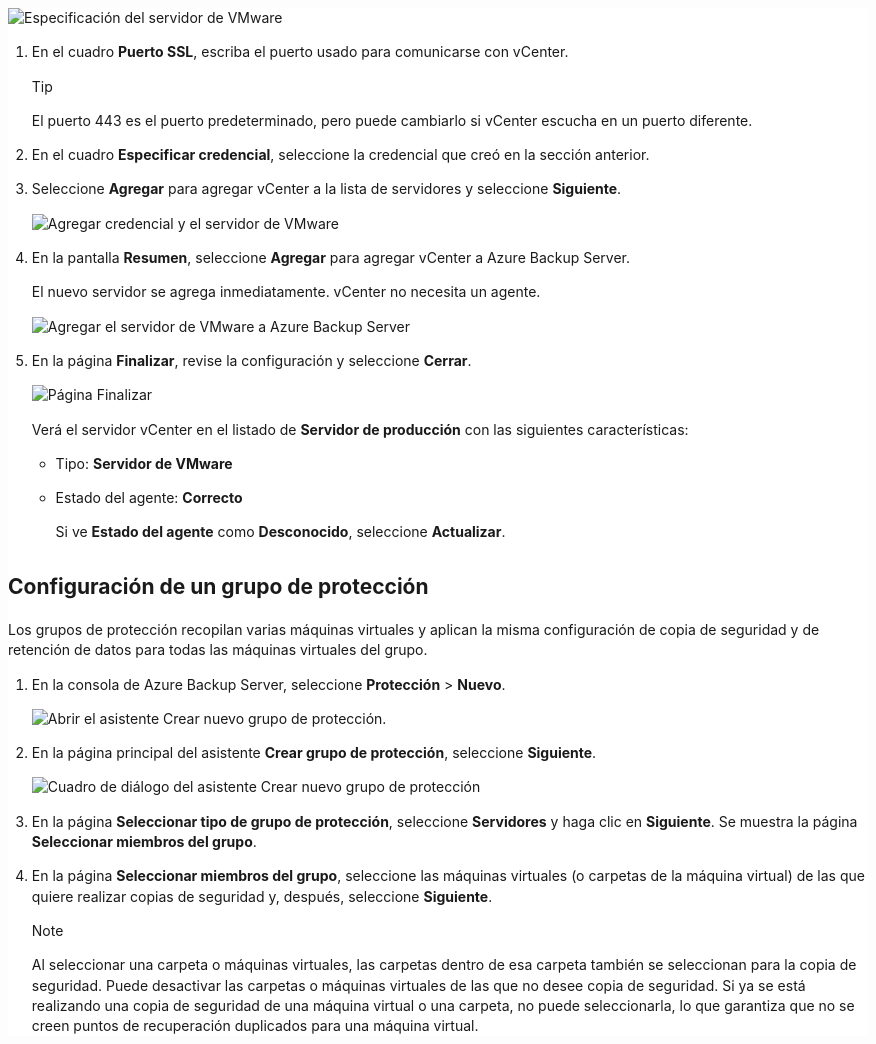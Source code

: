    ![Especificación del servidor de VMware](../backup/media/backup-azure-backup-server-vmware/add-vmware-server-provide-server-name.png)

1. En el cuadro **Puerto SSL**, escriba el puerto usado para comunicarse con vCenter.

   > [!TIP] 
   > El puerto 443 es el puerto predeterminado, pero puede cambiarlo si vCenter escucha en un puerto diferente.

1. En el cuadro **Especificar credencial**, seleccione la credencial que creó en la sección anterior.

1. Seleccione **Agregar** para agregar vCenter a la lista de servidores y seleccione **Siguiente**.

   ![Agregar credencial y el servidor de VMware](../backup/media/backup-azure-backup-server-vmware/add-vmware-server-credentials.png)

1. En la pantalla **Resumen**, seleccione **Agregar** para agregar vCenter a Azure Backup Server.

   El nuevo servidor se agrega inmediatamente. vCenter no necesita un agente.

   ![Agregar el servidor de VMware a Azure Backup Server](../backup/media/backup-azure-backup-server-vmware/tasks-screen.png)

1. En la página **Finalizar**, revise la configuración y seleccione **Cerrar**.

   ![Página Finalizar](../backup/media/backup-azure-backup-server-vmware/summary-screen.png)

   Verá el servidor vCenter en el listado de **Servidor de producción** con las siguientes características:
   - Tipo: **Servidor de VMware** 
   - Estado del agente: **Correcto** 
   
      Si ve **Estado del agente** como **Desconocido**, seleccione **Actualizar**.

## <a name="configure-a-protection-group"></a>Configuración de un grupo de protección

Los grupos de protección recopilan varias máquinas virtuales y aplican la misma configuración de copia de seguridad y de retención de datos para todas las máquinas virtuales del grupo.

1. En la consola de Azure Backup Server, seleccione **Protección** > **Nuevo**.

   ![Abrir el asistente Crear nuevo grupo de protección.](../backup/media/backup-azure-backup-server-vmware/open-protection-wizard.png)

1. En la página principal del asistente **Crear grupo de protección**, seleccione **Siguiente**.

   ![Cuadro de diálogo del asistente Crear nuevo grupo de protección](../backup/media/backup-azure-backup-server-vmware/protection-wizard.png)

1. En la página **Seleccionar tipo de grupo de protección**, seleccione **Servidores** y haga clic en **Siguiente**. Se muestra la página **Seleccionar miembros del grupo**.

1. En la página **Seleccionar miembros del grupo**, seleccione las máquinas virtuales (o carpetas de la máquina virtual) de las que quiere realizar copias de seguridad y, después, seleccione **Siguiente**.

   > [!NOTE]
   > Al seleccionar una carpeta o máquinas virtuales, las carpetas dentro de esa carpeta también se seleccionan para la copia de seguridad. Puede desactivar las carpetas o máquinas virtuales de las que no desee copia de seguridad. Si ya se está realizando una copia de seguridad de una máquina virtual o una carpeta, no puede seleccionarla, lo que garantiza que no se creen puntos de recuperación duplicados para una máquina virtual.
